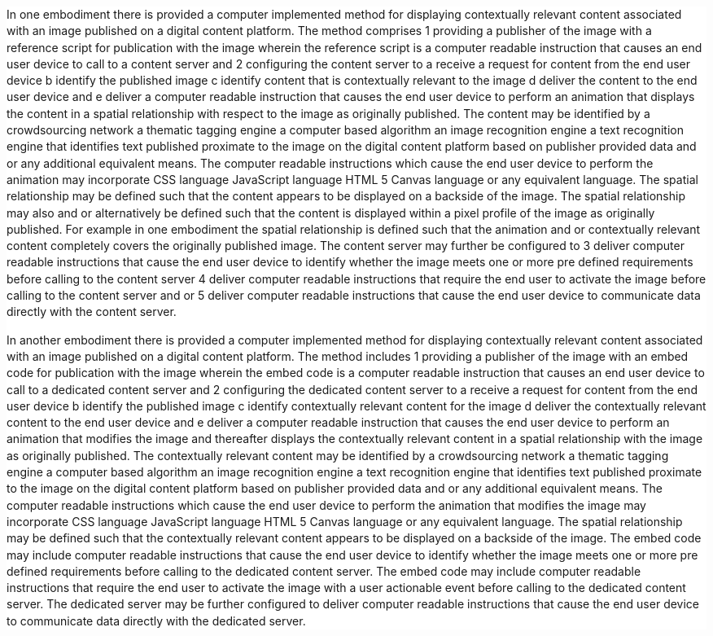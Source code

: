 In one embodiment there is provided a computer implemented method for displaying contextually relevant content associated with an image published on a digital content platform. The method comprises 1 providing a publisher of the image with a reference script for publication with the image wherein the reference script is a computer readable instruction that causes an end user device to call to a content server and 2 configuring the content server to a receive a request for content from the end user device b identify the published image c identify content that is contextually relevant to the image d deliver the content to the end user device and e deliver a computer readable instruction that causes the end user device to perform an animation that displays the content in a spatial relationship with respect to the image as originally published. The content may be identified by a crowdsourcing network a thematic tagging engine a computer based algorithm an image recognition engine a text recognition engine that identifies text published proximate to the image on the digital content platform based on publisher provided data and or any additional equivalent means. The computer readable instructions which cause the end user device to perform the animation may incorporate CSS language JavaScript language HTML 5 Canvas language or any equivalent language. The spatial relationship may be defined such that the content appears to be displayed on a backside of the image. The spatial relationship may also and or alternatively be defined such that the content is displayed within a pixel profile of the image as originally published. For example in one embodiment the spatial relationship is defined such that the animation and or contextually relevant content completely covers the originally published image. The content server may further be configured to 3 deliver computer readable instructions that cause the end user device to identify whether the image meets one or more pre defined requirements before calling to the content server 4 deliver computer readable instructions that require the end user to activate the image before calling to the content server and or 5 deliver computer readable instructions that cause the end user device to communicate data directly with the content server.

In another embodiment there is provided a computer implemented method for displaying contextually relevant content associated with an image published on a digital content platform. The method includes 1 providing a publisher of the image with an embed code for publication with the image wherein the embed code is a computer readable instruction that causes an end user device to call to a dedicated content server and 2 configuring the dedicated content server to a receive a request for content from the end user device b identify the published image c identify contextually relevant content for the image d deliver the contextually relevant content to the end user device and e deliver a computer readable instruction that causes the end user device to perform an animation that modifies the image and thereafter displays the contextually relevant content in a spatial relationship with the image as originally published. The contextually relevant content may be identified by a crowdsourcing network a thematic tagging engine a computer based algorithm an image recognition engine a text recognition engine that identifies text published proximate to the image on the digital content platform based on publisher provided data and or any additional equivalent means. The computer readable instructions which cause the end user device to perform the animation that modifies the image may incorporate CSS language JavaScript language HTML 5 Canvas language or any equivalent language. The spatial relationship may be defined such that the contextually relevant content appears to be displayed on a backside of the image. The embed code may include computer readable instructions that cause the end user device to identify whether the image meets one or more pre defined requirements before calling to the dedicated content server. The embed code may include computer readable instructions that require the end user to activate the image with a user actionable event before calling to the dedicated content server. The dedicated server may be further configured to deliver computer readable instructions that cause the end user device to communicate data directly with the dedicated server.
